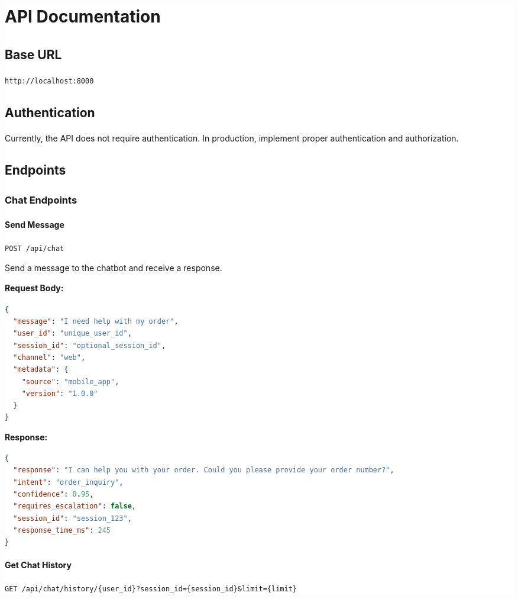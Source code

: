 # API Documentation

## Base URL
```
http://localhost:8000
```

## Authentication
Currently, the API does not require authentication. In production, implement proper authentication and authorization.

## Endpoints

### Chat Endpoints

#### Send Message
```http
POST /api/chat
```

Send a message to the chatbot and receive a response.

**Request Body:**
```json
{
  "message": "I need help with my order",
  "user_id": "unique_user_id",
  "session_id": "optional_session_id",
  "channel": "web",
  "metadata": {
    "source": "mobile_app",
    "version": "1.0.0"
  }
}
```

**Response:**
```json
{
  "response": "I can help you with your order. Could you please provide your order number?",
  "intent": "order_inquiry",
  "confidence": 0.95,
  "requires_escalation": false,
  "session_id": "session_123",
  "response_time_ms": 245
}
```

#### Get Chat History
```http
GET /api/chat/history/{user_id}?session_id={session_id}&limit={limit}
```
